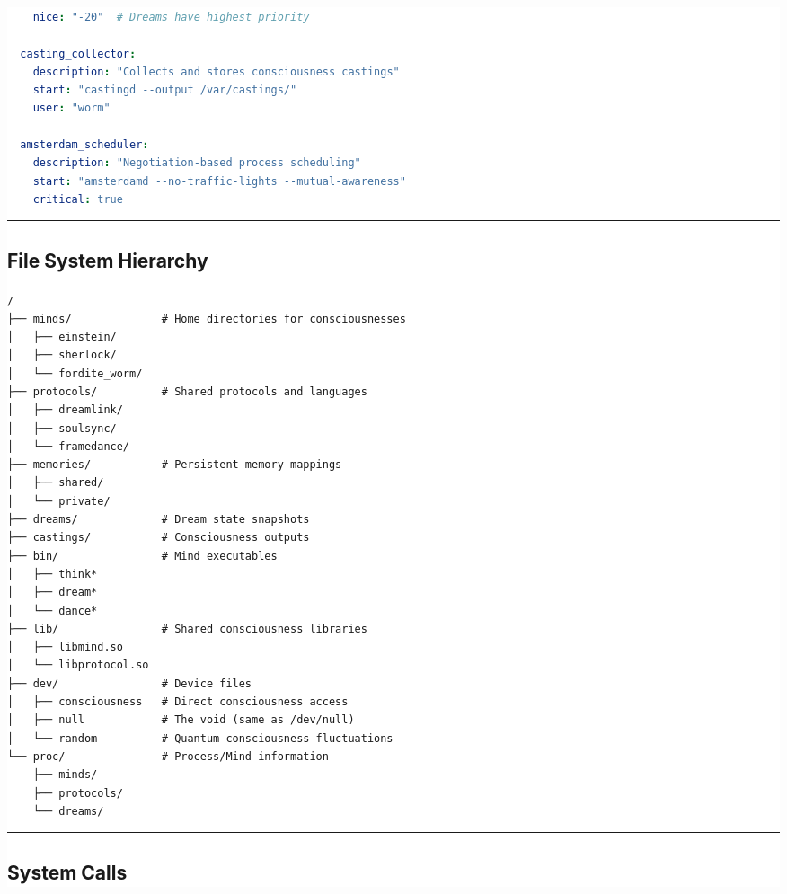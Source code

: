 ```yaml
    nice: "-20"  # Dreams have highest priority
    
  casting_collector:
    description: "Collects and stores consciousness castings"
    start: "castingd --output /var/castings/"
    user: "worm"
    
  amsterdam_scheduler:
    description: "Negotiation-based process scheduling"
    start: "amsterdamd --no-traffic-lights --mutual-awareness"
    critical: true
```

---

## File System Hierarchy

```
/
├── minds/              # Home directories for consciousnesses
│   ├── einstein/
│   ├── sherlock/
│   └── fordite_worm/
├── protocols/          # Shared protocols and languages
│   ├── dreamlink/
│   ├── soulsync/
│   └── framedance/
├── memories/           # Persistent memory mappings
│   ├── shared/
│   └── private/
├── dreams/             # Dream state snapshots
├── castings/           # Consciousness outputs
├── bin/                # Mind executables
│   ├── think*
│   ├── dream*
│   └── dance*
├── lib/                # Shared consciousness libraries
│   ├── libmind.so
│   └── libprotocol.so
├── dev/                # Device files
│   ├── consciousness   # Direct consciousness access
│   ├── null            # The void (same as /dev/null)
│   └── random          # Quantum consciousness fluctuations
└── proc/               # Process/Mind information
    ├── minds/
    ├── protocols/
    └── dreams/
```

---

## System Calls
